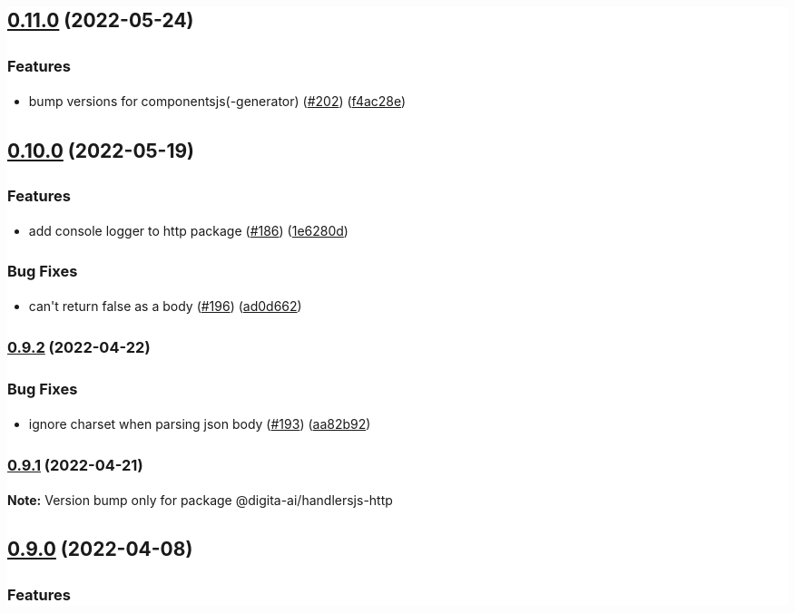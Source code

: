 

## [0.11.0](https://github.com/digita-ai/handlersjs/compare/v0.10.0...v0.11.0) (2022-05-24)


### **Features**

* bump versions for componentsjs(-generator) ([#202](https://github.com/digita-ai/handlersjs/issues/202)) ([f4ac28e](https://github.com/digita-ai/handlersjs/commit/f4ac28edfb97bc0ac7df477742ac85f195d51dcd))



## [0.10.0](https://github.com/digita-ai/handlersjs/compare/v0.9.2...v0.10.0) (2022-05-19)


### **Features**

* add console logger to http package ([#186](https://github.com/digita-ai/handlersjs/issues/186)) ([1e6280d](https://github.com/digita-ai/handlersjs/commit/1e6280de97c3df9844f0ce7165b5533b3f81a5ea))


### **Bug Fixes**

* can't return false as a body ([#196](https://github.com/digita-ai/handlersjs/issues/196)) ([ad0d662](https://github.com/digita-ai/handlersjs/commit/ad0d6627ceee9c9abf010672b827bc09304e71d0))



### [0.9.2](https://github.com/digita-ai/handlersjs/compare/v0.9.1...v0.9.2) (2022-04-22)


### **Bug Fixes**

* ignore charset when parsing json body ([#193](https://github.com/digita-ai/handlersjs/issues/193)) ([aa82b92](https://github.com/digita-ai/handlersjs/commit/aa82b9244ee3ae79eb03727d4100192c772ab8a5))



### [0.9.1](https://github.com/digita-ai/handlersjs/compare/v0.9.0...v0.9.1) (2022-04-21)

**Note:** Version bump only for package @digita-ai/handlersjs-http





## [0.9.0](https://github.com/digita-ai/handlersjs/compare/v0.8.6...v0.9.0) (2022-04-08)


### **Features**
